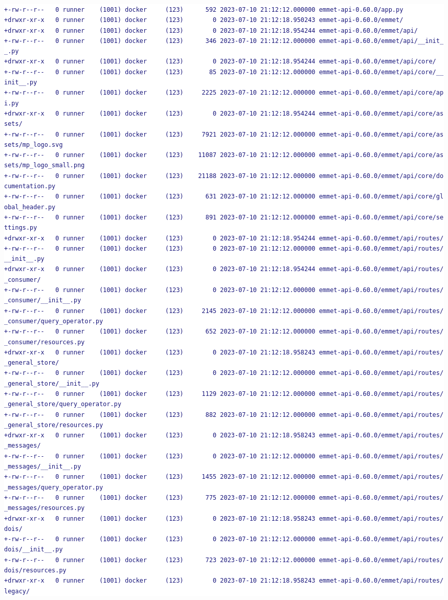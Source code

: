 ```diff
+-rw-r--r--   0 runner    (1001) docker     (123)      592 2023-07-10 21:12:12.000000 emmet-api-0.60.0/app.py
+drwxr-xr-x   0 runner    (1001) docker     (123)        0 2023-07-10 21:12:18.950243 emmet-api-0.60.0/emmet/
+drwxr-xr-x   0 runner    (1001) docker     (123)        0 2023-07-10 21:12:18.954244 emmet-api-0.60.0/emmet/api/
+-rw-r--r--   0 runner    (1001) docker     (123)      346 2023-07-10 21:12:12.000000 emmet-api-0.60.0/emmet/api/__init__.py
+drwxr-xr-x   0 runner    (1001) docker     (123)        0 2023-07-10 21:12:18.954244 emmet-api-0.60.0/emmet/api/core/
+-rw-r--r--   0 runner    (1001) docker     (123)       85 2023-07-10 21:12:12.000000 emmet-api-0.60.0/emmet/api/core/__init__.py
+-rw-r--r--   0 runner    (1001) docker     (123)     2225 2023-07-10 21:12:12.000000 emmet-api-0.60.0/emmet/api/core/api.py
+drwxr-xr-x   0 runner    (1001) docker     (123)        0 2023-07-10 21:12:18.954244 emmet-api-0.60.0/emmet/api/core/assets/
+-rw-r--r--   0 runner    (1001) docker     (123)     7921 2023-07-10 21:12:12.000000 emmet-api-0.60.0/emmet/api/core/assets/mp_logo.svg
+-rw-r--r--   0 runner    (1001) docker     (123)    11087 2023-07-10 21:12:12.000000 emmet-api-0.60.0/emmet/api/core/assets/mp_logo_small.png
+-rw-r--r--   0 runner    (1001) docker     (123)    21188 2023-07-10 21:12:12.000000 emmet-api-0.60.0/emmet/api/core/documentation.py
+-rw-r--r--   0 runner    (1001) docker     (123)      631 2023-07-10 21:12:12.000000 emmet-api-0.60.0/emmet/api/core/global_header.py
+-rw-r--r--   0 runner    (1001) docker     (123)      891 2023-07-10 21:12:12.000000 emmet-api-0.60.0/emmet/api/core/settings.py
+drwxr-xr-x   0 runner    (1001) docker     (123)        0 2023-07-10 21:12:18.954244 emmet-api-0.60.0/emmet/api/routes/
+-rw-r--r--   0 runner    (1001) docker     (123)        0 2023-07-10 21:12:12.000000 emmet-api-0.60.0/emmet/api/routes/__init__.py
+drwxr-xr-x   0 runner    (1001) docker     (123)        0 2023-07-10 21:12:18.954244 emmet-api-0.60.0/emmet/api/routes/_consumer/
+-rw-r--r--   0 runner    (1001) docker     (123)        0 2023-07-10 21:12:12.000000 emmet-api-0.60.0/emmet/api/routes/_consumer/__init__.py
+-rw-r--r--   0 runner    (1001) docker     (123)     2145 2023-07-10 21:12:12.000000 emmet-api-0.60.0/emmet/api/routes/_consumer/query_operator.py
+-rw-r--r--   0 runner    (1001) docker     (123)      652 2023-07-10 21:12:12.000000 emmet-api-0.60.0/emmet/api/routes/_consumer/resources.py
+drwxr-xr-x   0 runner    (1001) docker     (123)        0 2023-07-10 21:12:18.958243 emmet-api-0.60.0/emmet/api/routes/_general_store/
+-rw-r--r--   0 runner    (1001) docker     (123)        0 2023-07-10 21:12:12.000000 emmet-api-0.60.0/emmet/api/routes/_general_store/__init__.py
+-rw-r--r--   0 runner    (1001) docker     (123)     1129 2023-07-10 21:12:12.000000 emmet-api-0.60.0/emmet/api/routes/_general_store/query_operator.py
+-rw-r--r--   0 runner    (1001) docker     (123)      882 2023-07-10 21:12:12.000000 emmet-api-0.60.0/emmet/api/routes/_general_store/resources.py
+drwxr-xr-x   0 runner    (1001) docker     (123)        0 2023-07-10 21:12:18.958243 emmet-api-0.60.0/emmet/api/routes/_messages/
+-rw-r--r--   0 runner    (1001) docker     (123)        0 2023-07-10 21:12:12.000000 emmet-api-0.60.0/emmet/api/routes/_messages/__init__.py
+-rw-r--r--   0 runner    (1001) docker     (123)     1455 2023-07-10 21:12:12.000000 emmet-api-0.60.0/emmet/api/routes/_messages/query_operator.py
+-rw-r--r--   0 runner    (1001) docker     (123)      775 2023-07-10 21:12:12.000000 emmet-api-0.60.0/emmet/api/routes/_messages/resources.py
+drwxr-xr-x   0 runner    (1001) docker     (123)        0 2023-07-10 21:12:18.958243 emmet-api-0.60.0/emmet/api/routes/dois/
+-rw-r--r--   0 runner    (1001) docker     (123)        0 2023-07-10 21:12:12.000000 emmet-api-0.60.0/emmet/api/routes/dois/__init__.py
+-rw-r--r--   0 runner    (1001) docker     (123)      723 2023-07-10 21:12:12.000000 emmet-api-0.60.0/emmet/api/routes/dois/resources.py
+drwxr-xr-x   0 runner    (1001) docker     (123)        0 2023-07-10 21:12:18.958243 emmet-api-0.60.0/emmet/api/routes/legacy/
```